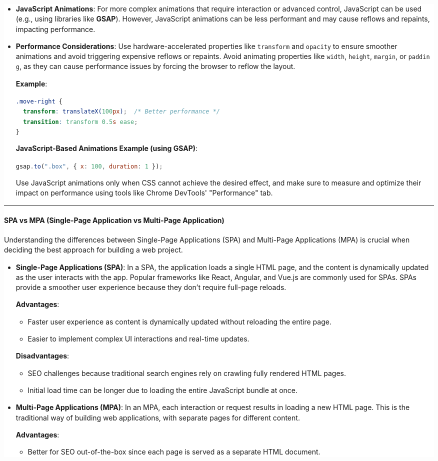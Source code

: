 - **JavaScript Animations**: For more complex animations that require interaction or advanced control, JavaScript can be used (e.g., using libraries like **GSAP**). However, JavaScript animations can be less performant and may cause reflows and repaints, impacting performance.

- **Performance Considerations**: Use hardware-accelerated properties like `transform` and `opacity` to ensure smoother animations and avoid triggering expensive reflows or repaints. Avoid animating properties like `width`, `height`, `margin`, or `padding`, as they can cause performance issues by forcing the browser to reflow the layout.

  **Example**:

  ```css
  .move-right {
    transform: translateX(100px);  /* Better performance */
    transition: transform 0.5s ease;
  }
  ```

  **JavaScript-Based Animations Example (using GSAP)**:

  ```javascript
  gsap.to(".box", { x: 100, duration: 1 });
  ```

  Use JavaScript animations only when CSS cannot achieve the desired effect, and make sure to measure and optimize their impact on performance using tools like Chrome DevTools' "Performance" tab.

---

#### **SPA vs MPA (Single-Page Application vs Multi-Page Application)**

Understanding the differences between Single-Page Applications (SPA) and Multi-Page Applications (MPA) is crucial when deciding the best approach for building a web project.

- **Single-Page Applications (SPA)**: In a SPA, the application loads a single HTML page, and the content is dynamically updated as the user interacts with the app. Popular frameworks like React, Angular, and Vue.js are commonly used for SPAs. SPAs provide a smoother user experience because they don’t require full-page reloads.

  **Advantages**:

  - Faster user experience as content is dynamically updated without reloading the entire page.

  - Easier to implement complex UI interactions and real-time updates.

  **Disadvantages**:

  - SEO challenges because traditional search engines rely on crawling fully rendered HTML pages.

  - Initial load time can be longer due to loading the entire JavaScript bundle at once.

- **Multi-Page Applications (MPA)**: In an MPA, each interaction or request results in loading a new HTML page. This is the traditional way of building web applications, with separate pages for different content.

  **Advantages**:

  - Better for SEO out-of-the-box since each page is served as a separate HTML document.
